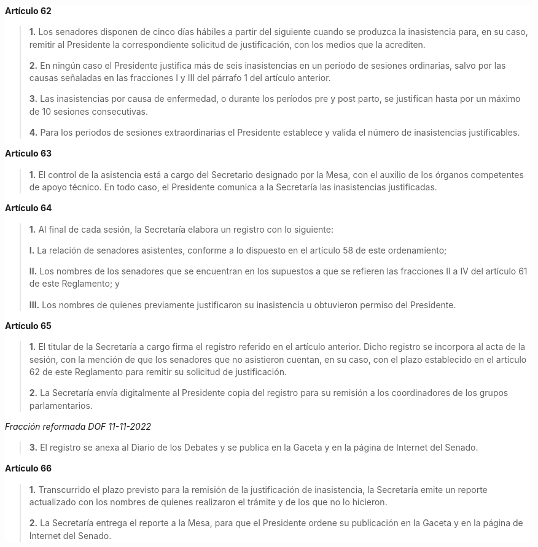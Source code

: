 **Artículo 62**

> **1.** Los senadores disponen de cinco días hábiles a partir del siguiente cuando se produzca la inasistencia para, en su caso, remitir al Presidente la correspondiente solicitud de justificación, con los medios que la acrediten.
>
> **2.** En ningún caso el Presidente justifica más de seis inasistencias en un período de sesiones ordinarias, salvo por las causas señaladas en las fracciones I y III del párrafo 1 del artículo anterior.
>
> **3.** Las inasistencias por causa de enfermedad, o durante los períodos pre y post parto, se justifican hasta por un máximo de 10 sesiones consecutivas.
>
> **4.** Para los periodos de sesiones extraordinarias el Presidente establece y valida el número de inasistencias justificables.

**Artículo 63**

> **1.** El control de la asistencia está a cargo del Secretario designado por la Mesa, con el auxilio de los órganos competentes de apoyo técnico. En todo caso, el Presidente comunica a la Secretaría las inasistencias justificadas.

**Artículo 64**

> **1.** Al final de cada sesión, la Secretaría elabora un registro con lo siguiente:
>
> **I.** La relación de senadores asistentes, conforme a lo dispuesto en el artículo 58 de este ordenamiento;
>
> **II.** Los nombres de los senadores que se encuentran en los supuestos a que se refieren las fracciones II a IV del artículo 61 de este Reglamento; y
>
> **III.** Los nombres de quienes previamente justificaron su inasistencia u obtuvieron permiso del Presidente.

**Artículo 65**

> **1.** El titular de la Secretaría a cargo firma el registro referido en el artículo anterior. Dicho registro se incorpora al acta de la sesión, con la mención de que los senadores que no asistieron cuentan, en su caso, con el plazo establecido en el artículo 62 de este Reglamento para remitir su solicitud de justificación.
>
> **2.** La Secretaría envía digitalmente al Presidente copia del registro para su remisión a los coordinadores de los grupos parlamentarios.

*Fracción reformada DOF 11-11-2022*

> **3.** El registro se anexa al Diario de los Debates y se publica en la Gaceta y en la página de Internet del Senado.

**Artículo 66**

> **1.** Transcurrido el plazo previsto para la remisión de la justificación de inasistencia, la Secretaría emite un reporte actualizado con los nombres de quienes realizaron el trámite y de los que no lo hicieron.
>
> **2.** La Secretaría entrega el reporte a la Mesa, para que el Presidente ordene su publicación en la Gaceta y en la página de Internet del Senado.
